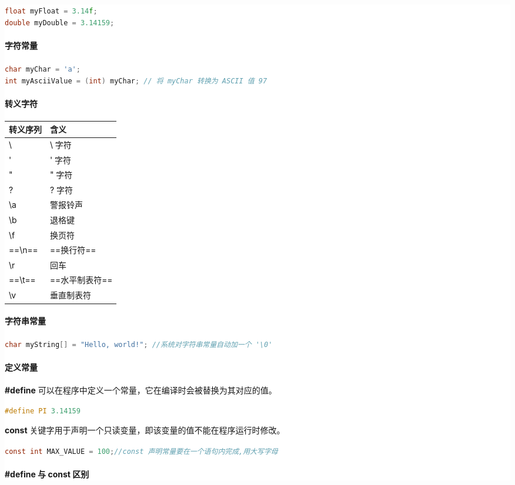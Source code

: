 ```c
float myFloat = 3.14f;
double myDouble = 3.14159;
```

#### **字符常量**

```c
char myChar = 'a';
int myAsciiValue = (int) myChar; // 将 myChar 转换为 ASCII 值 97
```

#### 转义字符

| 转义序列 | 含义           |
| :------- | :------------- |
| \\       | \ 字符         |
| \'       | ' 字符         |
| \"       | " 字符         |
| \?       | ? 字符         |
| \a       | 警报铃声       |
| \b       | 退格键         |
| \f       | 换页符         |
| ==\n==   | ==换行符==     |
| \r       | 回车           |
| ==\t==   | ==水平制表符== |
| \v       | 垂直制表符     |

#### **字符串常量**

```c
char myString[] = "Hello, world!"; //系统对字符串常量自动加一个 '\0'
```

#### **定义常量**

 **\#define** 可以在程序中定义一个常量，它在编译时会被替换为其对应的值。

```c
#define PI 3.14159
```

**const** 关键字用于声明一个只读变量，即该变量的值不能在程序运行时修改。

```c
const int MAX_VALUE = 100;//const 声明常量要在一个语句内完成,用大写字母
```

#### **#define 与 const 区别**

